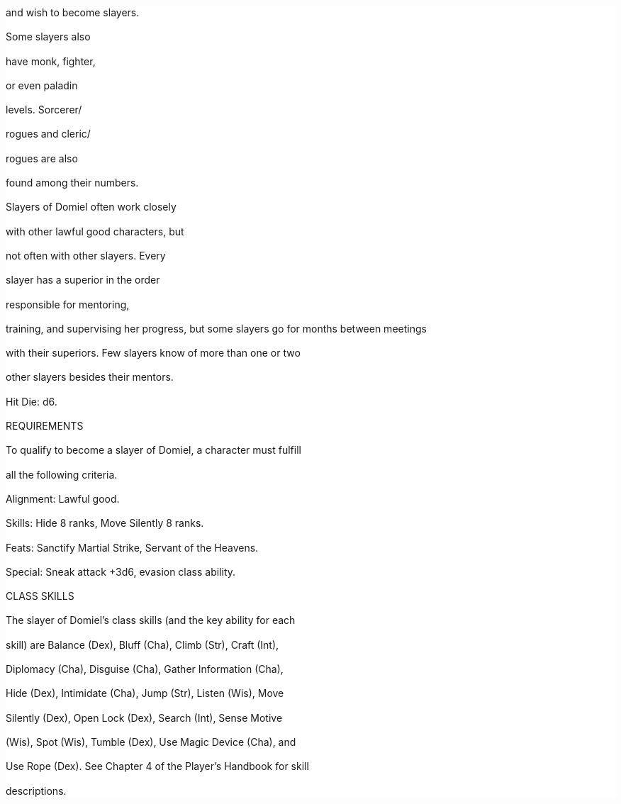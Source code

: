 and wish to become slayers.

Some slayers also

have monk, fighter,

or even paladin

levels. Sorcerer/

rogues and cleric/

rogues are also

found among their numbers.

Slayers of Domiel often work closely

with other lawful good characters, but

not often with other slayers. Every

slayer has a superior in the order

responsible for mentoring,

training, and supervising her progress, but some slayers go for months between meetings

with their superiors. Few slayers know of more than one or two

other slayers besides their mentors.

Hit Die: d6.

REQUIREMENTS

To qualify to become a slayer of Domiel, a character must fulfill

all the following criteria.

Alignment: Lawful good.

Skills: Hide 8 ranks, Move Silently 8 ranks.

Feats: Sanctify Martial Strike, Servant of the Heavens.

Special: Sneak attack +3d6, evasion class ability.

CLASS SKILLS

The slayer of Domiel’s class skills (and the key ability for each

skill) are Balance (Dex), Bluff (Cha), Climb (Str), Craft (Int),

Diplomacy (Cha), Disguise (Cha), Gather Information (Cha),

Hide (Dex), Intimidate (Cha), Jump (Str), Listen (Wis), Move

Silently (Dex), Open Lock (Dex), Search (Int), Sense Motive

(Wis), Spot (Wis), Tumble (Dex), Use Magic Device (Cha), and

Use Rope (Dex). See Chapter 4 of the Player’s Handbook for skill

descriptions.
